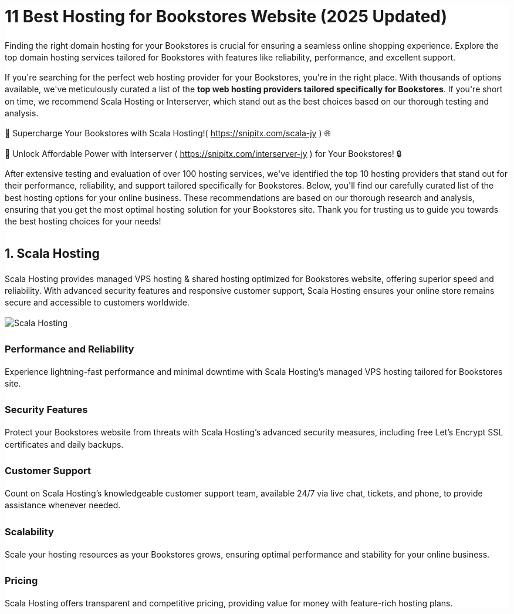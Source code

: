 # 11 Best Hosting for Bookstores Website (2025 Updated)

Finding the right domain hosting for your Bookstores is crucial for ensuring a seamless online shopping experience. Explore the top domain hosting services tailored for Bookstores with features like reliability, performance, and excellent support.

If you're searching for the perfect web hosting provider for your Bookstores, you're in the right place. With thousands of options available, we've meticulously curated a list of the **top web hosting providers tailored specifically for Bookstores**. If you're short on time, we recommend Scala Hosting or Interserver, which stand out as the best choices based on our thorough testing and analysis.

🚀 Supercharge Your Bookstores with Scala Hosting!( https://snipitx.com/scala-jy ) 🌐 

💸 Unlock Affordable Power with Interserver ( https://snipitx.com/interserver-jy ) for Your Bookstores! 🔒

After extensive testing and evaluation of over 100 hosting services, we've identified the top 10 hosting providers that stand out for their performance, reliability, and support tailored specifically for Bookstores. Below, you'll find our carefully curated list of the best hosting options for your online business. These recommendations are based on our thorough research and analysis, ensuring that you get the most optimal hosting solution for your Bookstores site. Thank you for trusting us to guide you towards the best hosting choices for your needs!

## 1. Scala Hosting

Scala Hosting provides managed VPS hosting & shared hosting optimized for Bookstores website, offering superior speed and reliability. With advanced security features and responsive customer support, Scala Hosting ensures your online store remains secure and accessible to customers worldwide.

![Scala Hosting](https://i.imgur.com/uJ5JIK3.png "Scala Web Hosting")

### Performance and Reliability
Experience lightning-fast performance and minimal downtime with Scala Hosting’s managed VPS hosting tailored for Bookstores site.

### Security Features
Protect your Bookstores website from threats with Scala Hosting’s advanced security measures, including free Let’s Encrypt SSL certificates and daily backups.

### Customer Support
Count on Scala Hosting’s knowledgeable customer support team, available 24/7 via live chat, tickets, and phone, to provide assistance whenever needed.

### Scalability
Scale your hosting resources as your Bookstores grows, ensuring optimal performance and stability for your online business.

### Pricing
Scala Hosting offers transparent and competitive pricing, providing value for money with feature-rich hosting plans.
